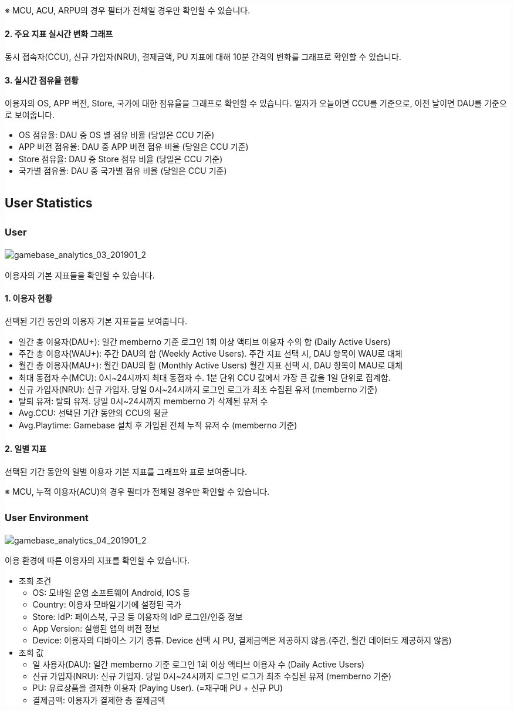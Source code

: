 ※ MCU, ACU, ARPU의 경우 필터가 전체일 경우만 확인할 수 있습니다.

#### 2. 주요 지표 실시간 변화 그래프
동시 접속자(CCU), 신규 가입자(NRU), 결제금액, PU 지표에 대해 10분 간격의 변화를 그래프로 확인할 수 있습니다.

#### 3. 실시간 점유율 현황
이용자의 OS, APP 버전, Store, 국가에 대한 점유율을 그래프로 확인할 수 있습니다.
일자가 오늘이면 CCU를 기준으로, 이전 날이면 DAU를 기준으로 보여줍니다.

* OS 점유율: DAU 중 OS 별 점유 비율 (당일은 CCU 기준)
* APP 버전 점유율: DAU 중 APP 버전 점유 비율 (당일은 CCU 기준)
* Store 점유율: DAU 중 Store 점유 비율 (당일은 CCU 기준)
* 국가별 점유율: DAU 중 국가별 점유 비율 (당일은 CCU 기준)

## User Statistics
### User
![gamebase_analytics_03_201901_2](https://static.toastoven.net/prod_gamebase/gamebase_analytics_03_201901_2.png)

이용자의 기본 지표들을 확인할 수 있습니다.

#### 1. 이용자 현황
선택된 기간 동안의 이용자 기본 지표들을 보여줍니다.

* 일간 총 이용자(DAU+): 일간 memberno 기준 로그인 1회 이상 액티브 이용자 수의 합 (Daily Active Users)
* 주간 총 이용자(WAU+): 주간 DAU의 합 (Weekly Active Users). 주간 지표 선택 시, DAU 항목이 WAU로 대체
* 월간 총 이용자(MAU+): 월간 DAU의 합 (Monthly Active Users) 월간 지표 선택 시, DAU 항목이 MAU로 대체
* 최대 동접자 수(MCU): 0시~24시까지 최대 동접자 수. 1분 단위 CCU 값에서 가장 큰 값을 1일 단위로 집계함.
* 신규 가입자(NRU): 신규 가입자. 당일 0시~24시까지 로그인 로그가 최초 수집된 유저 (memberno 기준)
* 탈퇴 유저: 탈퇴 유저. 당일 0시~24시까지 memberno 가 삭제된 유저 수
* Avg.CCU: 선택된 기간 동안의 CCU의 평균
* Avg.Playtime: Gamebase 설치 후 가입된 전체 누적 유저 수 (memberno 기준)

#### 2. 일별 지표
선택된 기간 동안의 일별 이용자 기본 지표를 그래프와 표로 보여줍니다.

※ MCU, 누적 이용자(ACU)의 경우 필터가 전체일 경우만 확인할 수 있습니다.

### User Environment
![gamebase_analytics_04_201901_2](https://static.toastoven.net/prod_gamebase/gamebase_analytics_04_201901_2.png)

이용 환경에 따른 이용자의 지표를 확인할 수 있습니다.

* 조회 조건
    * OS: 모바일 운영 소프트웨어 Android, IOS 등
    * Country: 이용자 모바일기기에 설정된 국가
    * Store: IdP: 페이스북, 구글 등 이용자의 IdP 로그인/인증 정보
    * App Version: 실행된 앱의 버전 정보
    * Device: 이용자의 디바이스 기기 종류. Device 선택 시 PU, 결제금액은 제공하지 않음.(주간, 월간 데이터도 제공하지 않음)
* 조회 값
    * 일 사용자(DAU): 일간 memberno 기준 로그인 1회 이상 액티브 이용자 수 (Daily Active Users)
    * 신규 가입자(NRU): 신규 가입자. 당일 0시~24시까지 로그인 로그가 최초 수집된 유저 (memberno 기준)
    * PU: 유료상품을 결제한 이용자 (Paying User). (=재구매 PU + 신규 PU)
    * 결제금액: 이용자가 결제한 총 결제금액
